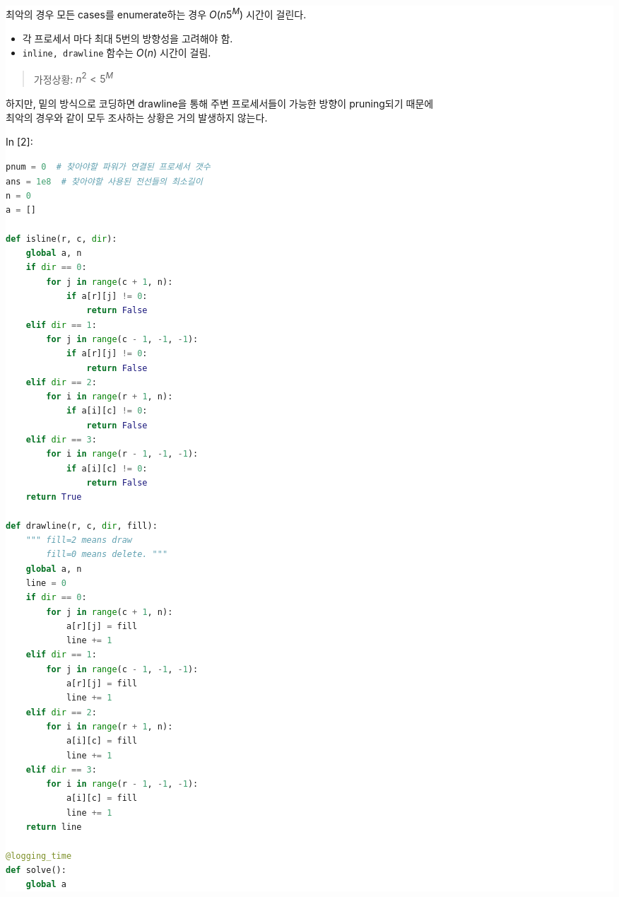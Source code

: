 최악의 경우 모든 cases를 enumerate하는 경우 $O(n5^M)$ 시간이 걸린다. <br>
* 각 프로세서 마다 최대 5번의 방향성을 고려해야 함.
* `inline, drawline` 함수는 $O(n)$ 시간이 걸림.
> 가정상황: $n^2 < 5^M$

하지만, 밑의 방식으로 코딩하면 drawline을 통해 주변 프로세서들이 가능한 방향이 pruning되기 때문에 <br>
최악의 경우와 같이 모두 조사하는 상황은 거의 발생하지 않는다. 

<div class="prompt input_prompt">
In&nbsp;[2]:
</div>

<div class="input_area" markdown="1">

```python
pnum = 0  # 찾아야할 파워가 연결된 프로세서 갯수
ans = 1e8  # 찾아야할 사용된 전선들의 최소길이
n = 0
a = []

def isline(r, c, dir):
    global a, n
    if dir == 0:
        for j in range(c + 1, n):
            if a[r][j] != 0:
                return False
    elif dir == 1:
        for j in range(c - 1, -1, -1):
            if a[r][j] != 0:
                return False
    elif dir == 2:
        for i in range(r + 1, n):
            if a[i][c] != 0:
                return False
    elif dir == 3:
        for i in range(r - 1, -1, -1):
            if a[i][c] != 0:
                return False
    return True

def drawline(r, c, dir, fill):
    """ fill=2 means draw
        fill=0 means delete. """
    global a, n
    line = 0
    if dir == 0:
        for j in range(c + 1, n):
            a[r][j] = fill
            line += 1
    elif dir == 1:
        for j in range(c - 1, -1, -1):
            a[r][j] = fill
            line += 1
    elif dir == 2:
        for i in range(r + 1, n):
            a[i][c] = fill
            line += 1
    elif dir == 3:
        for i in range(r - 1, -1, -1):
            a[i][c] = fill
            line += 1
    return line

@logging_time
def solve():
    global a
```